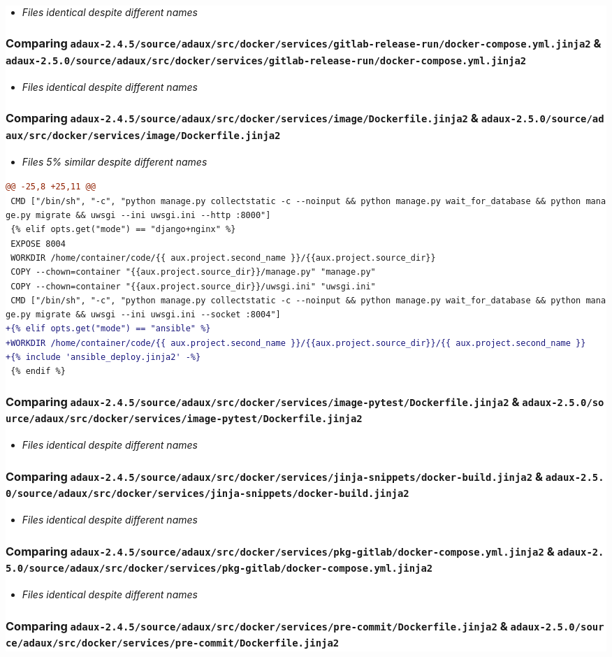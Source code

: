  * *Files identical despite different names*

### Comparing `adaux-2.4.5/source/adaux/src/docker/services/gitlab-release-run/docker-compose.yml.jinja2` & `adaux-2.5.0/source/adaux/src/docker/services/gitlab-release-run/docker-compose.yml.jinja2`

 * *Files identical despite different names*

### Comparing `adaux-2.4.5/source/adaux/src/docker/services/image/Dockerfile.jinja2` & `adaux-2.5.0/source/adaux/src/docker/services/image/Dockerfile.jinja2`

 * *Files 5% similar despite different names*

```diff
@@ -25,8 +25,11 @@
 CMD ["/bin/sh", "-c", "python manage.py collectstatic -c --noinput && python manage.py wait_for_database && python manage.py migrate && uwsgi --ini uwsgi.ini --http :8000"]
 {% elif opts.get("mode") == "django+nginx" %}
 EXPOSE 8004
 WORKDIR /home/container/code/{{ aux.project.second_name }}/{{aux.project.source_dir}}
 COPY --chown=container "{{aux.project.source_dir}}/manage.py" "manage.py"
 COPY --chown=container "{{aux.project.source_dir}}/uwsgi.ini" "uwsgi.ini"
 CMD ["/bin/sh", "-c", "python manage.py collectstatic -c --noinput && python manage.py wait_for_database && python manage.py migrate && uwsgi --ini uwsgi.ini --socket :8004"]
+{% elif opts.get("mode") == "ansible" %}
+WORKDIR /home/container/code/{{ aux.project.second_name }}/{{aux.project.source_dir}}/{{ aux.project.second_name }}
+{% include 'ansible_deploy.jinja2' -%}
 {% endif %}
```

### Comparing `adaux-2.4.5/source/adaux/src/docker/services/image-pytest/Dockerfile.jinja2` & `adaux-2.5.0/source/adaux/src/docker/services/image-pytest/Dockerfile.jinja2`

 * *Files identical despite different names*

### Comparing `adaux-2.4.5/source/adaux/src/docker/services/jinja-snippets/docker-build.jinja2` & `adaux-2.5.0/source/adaux/src/docker/services/jinja-snippets/docker-build.jinja2`

 * *Files identical despite different names*

### Comparing `adaux-2.4.5/source/adaux/src/docker/services/pkg-gitlab/docker-compose.yml.jinja2` & `adaux-2.5.0/source/adaux/src/docker/services/pkg-gitlab/docker-compose.yml.jinja2`

 * *Files identical despite different names*

### Comparing `adaux-2.4.5/source/adaux/src/docker/services/pre-commit/Dockerfile.jinja2` & `adaux-2.5.0/source/adaux/src/docker/services/pre-commit/Dockerfile.jinja2`
